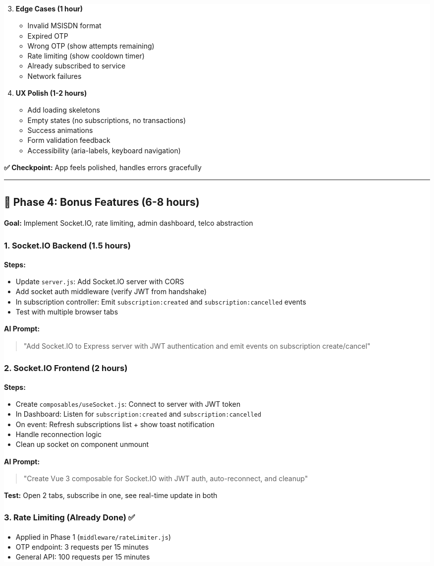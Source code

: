 3. **Edge Cases (1 hour)**
   - Invalid MSISDN format
   - Expired OTP
   - Wrong OTP (show attempts remaining)
   - Rate limiting (show cooldown timer)
   - Already subscribed to service
   - Network failures

4. **UX Polish (1-2 hours)**
   - Add loading skeletons
   - Empty states (no subscriptions, no transactions)
   - Success animations
   - Form validation feedback
   - Accessibility (aria-labels, keyboard navigation)

**✅ Checkpoint:** App feels polished, handles errors gracefully

---

## 🌟 Phase 4: Bonus Features (6-8 hours)

**Goal:** Implement Socket.IO, rate limiting, admin dashboard, telco abstraction

### 1. Socket.IO Backend (1.5 hours)

**Steps:**
- Update `server.js`: Add Socket.IO server with CORS
- Add socket auth middleware (verify JWT from handshake)
- In subscription controller: Emit `subscription:created` and `subscription:cancelled` events
- Test with multiple browser tabs

**AI Prompt:**
> "Add Socket.IO to Express server with JWT authentication and emit events on subscription create/cancel"

### 2. Socket.IO Frontend (2 hours)

**Steps:**
- Create `composables/useSocket.js`: Connect to server with JWT token
- In Dashboard: Listen for `subscription:created` and `subscription:cancelled`
- On event: Refresh subscriptions list + show toast notification
- Handle reconnection logic
- Clean up socket on component unmount

**AI Prompt:**
> "Create Vue 3 composable for Socket.IO with JWT auth, auto-reconnect, and cleanup"

**Test:** Open 2 tabs, subscribe in one, see real-time update in both

### 3. Rate Limiting (Already Done) ✅

- Applied in Phase 1 (`middleware/rateLimiter.js`)
- OTP endpoint: 3 requests per 15 minutes
- General API: 100 requests per 15 minutes

